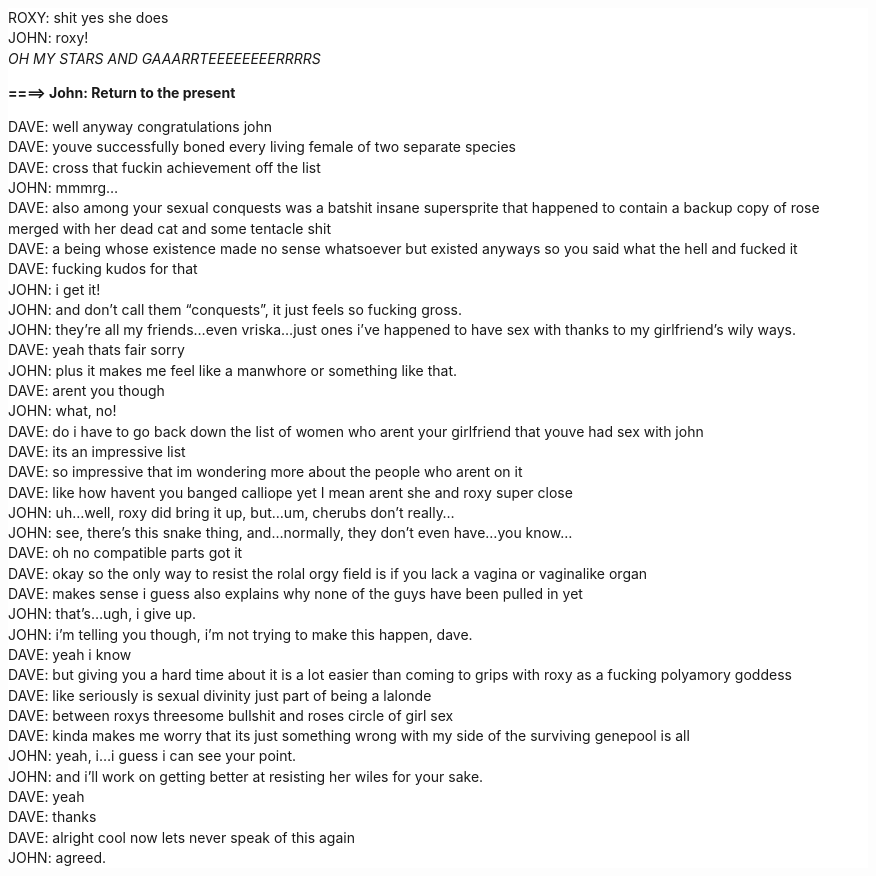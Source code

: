   <span class="roxy">ROXY: shit yes she does<br>
</span>
  <span class="john">JOHN: roxy!</span><br>
<span class="black">*OH MY STARS AND GAAARRTEEEEEEEERRRRS*</span></p><p>
  <strong><span class="black">====&gt; John: Return to the present</span></strong>
</p><p><span class="dave">DAVE: well anyway congratulations john<br>
DAVE: youve successfully boned every living female of two separate species<br>
DAVE: cross that fuckin achievement off the list<br>
</span>
  <span class="john">JOHN: mmmrg…<br>
</span>
  <span class="dave">DAVE: also among your sexual conquests was a 
batshit insane supersprite that happened to contain a backup copy of 
rose merged with her dead cat and some tentacle shit<br>
DAVE: a being whose existence made no sense whatsoever but existed anyways so you said what the hell and fucked it<br>
DAVE: fucking kudos for that<br>
</span>
  <span class="john">JOHN: i get it!<br>
JOHN: and don’t call them “conquests”, it just feels so fucking gross.<br>
JOHN: they’re all my friends…even vriska…just ones i’ve happened to have sex with thanks to my girlfriend’s wily ways.<br>
</span>
  <span class="dave">DAVE: yeah thats fair sorry<br>
</span>
  <span class="john">JOHN: plus it makes me feel like a manwhore or something like that.<br>
</span>
  <span class="dave">DAVE: arent you though<br>
</span>
  <span class="john">JOHN: what, no!<br>
</span>
  <span class="dave">DAVE: do i have to go back down the list of women who arent your girlfriend that youve had sex with john<br>
DAVE: its an impressive list<br>
DAVE: so impressive that im wondering more about the people who arent on it<br>
DAVE: like how havent you banged calliope yet I mean arent she and roxy super close<br>
</span>
  <span class="john">JOHN: uh…well, roxy did bring it up, but…um, cherubs don’t really…<br>
JOHN: see, there’s this snake thing, and…normally, they don’t even have…you know…<br>
</span>
  <span class="dave">DAVE: oh no compatible parts got it<br>
DAVE: okay so the only way to resist the rolal orgy field is if you lack a vagina or vaginalike organ<br>
DAVE: makes sense i guess also explains why none of the guys have been pulled in yet<br>
</span>
  <span class="john">JOHN: that’s…ugh, i give up.<br>
JOHN: i’m telling you though, i’m not trying to make this happen, dave.<br>
</span>
  <span class="dave">DAVE: yeah i know<br>
DAVE: but giving you a hard time about it is a lot easier than coming to grips with roxy as a fucking polyamory goddess<br>
DAVE: like seriously is sexual divinity just part of being a lalonde<br>
DAVE: between roxys threesome bullshit and roses circle of girl sex<br>
DAVE: kinda makes me worry that its just something wrong with my side of the surviving genepool is all<br>
</span>
  <span class="john">JOHN: yeah, i…i guess i can see your point.<br>
JOHN: and i’ll work on getting better at resisting her wiles for your sake.<br>
</span>
  <span class="dave">DAVE: yeah<br>
DAVE: thanks<br>
DAVE: alright cool now lets never speak of this again<br>
</span>
  <span class="john">JOHN: agreed.<br>